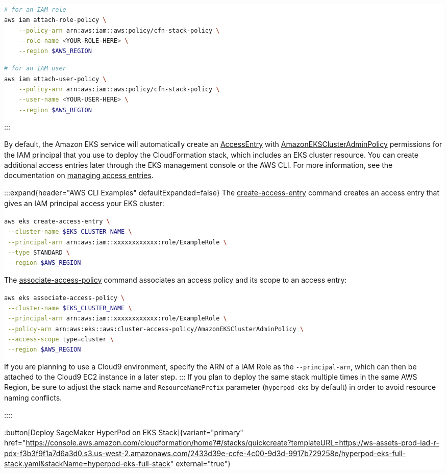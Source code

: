 ```bash 
# for an IAM role 
aws iam attach-role-policy \
    --policy-arn arn:aws:iam::aws:policy/cfn-stack-policy \
    --role-name <YOUR-ROLE-HERE> \
    --region $AWS_REGION
```
```bash 
# for an IAM user
aws iam attach-user-policy \
    --policy-arn arn:aws:iam::aws:policy/cfn-stack-policy \
    --user-name <YOUR-USER-HERE> \
    --region $AWS_REGION
```

:::

By default, the Amazon EKS service will automatically create an [AccessEntry](https://docs.aws.amazon.com/AWSCloudFormation/latest/UserGuide/aws-resource-eks-accessentry.html) with [AmazonEKSClusterAdminPolicy](https://docs.aws.amazon.com/eks/latest/userguide/access-policies.html#access-policy-permissions) permissions for the IAM principal that you use to deploy the CloudFormation stack, which includes an EKS cluster resource. You can create additional access entries later through the EKS management console or the AWS CLI. For more information, see the documentation on [managing access entries](https://docs.aws.amazon.com/eks/latest/userguide/access-entries.html). 

:::expand{header="AWS CLI Examples" defaultExpanded=false}
The [create-access-entry](https://docs.aws.amazon.com/cli/latest/reference/eks/create-access-entry.html) command creates an access entry that gives an IAM principal access your EKS cluster: 
```bash 
aws eks create-access-entry \
 --cluster-name $EKS_CLUSTER_NAME \
 --principal-arn arn:aws:iam::xxxxxxxxxxxx:role/ExampleRole \
 --type STANDARD \
 --region $AWS_REGION
```
The [associate-access-policy](https://docs.aws.amazon.com/cli/latest/reference/eks/associate-access-policy.html) command associates an access policy and its scope to an access entry: 
```bash 
aws eks associate-access-policy \
 --cluster-name $EKS_CLUSTER_NAME \
 --principal-arn arn:aws:iam::xxxxxxxxxxxx:role/ExampleRole \
 --policy-arn arn:aws:eks::aws:cluster-access-policy/AmazonEKSClusterAdminPolicy \
 --access-scope type=cluster \
 --region $AWS_REGION
```
If you are planning to use a Cloud9 environment, specify the ARN of a IAM Role as the `--principal-arn`, which can then be attached to the Cloud9 EC2 instance in a later step. 
:::
If you plan to deploy the same stack multiple times in the same AWS Region, be sure to adjust the stack name and `ResourceNamePrefix` parameter (`hyperpod-eks` by default) in order to avoid resource naming conflicts.

::::

:button[Deploy SageMaker HyperPod on EKS Stack]{variant="primary" href="https://console.aws.amazon.com/cloudformation/home?#/stacks/quickcreate?templateURL=https://ws-assets-prod-iad-r-pdx-f3b3f9f1a7d6a3d0.s3.us-west-2.amazonaws.com/2433d39e-ccfe-4c00-9d3d-9917b729258e/hyperpod-eks-full-stack.yaml&stackName=hyperpod-eks-full-stack" external="true"}

